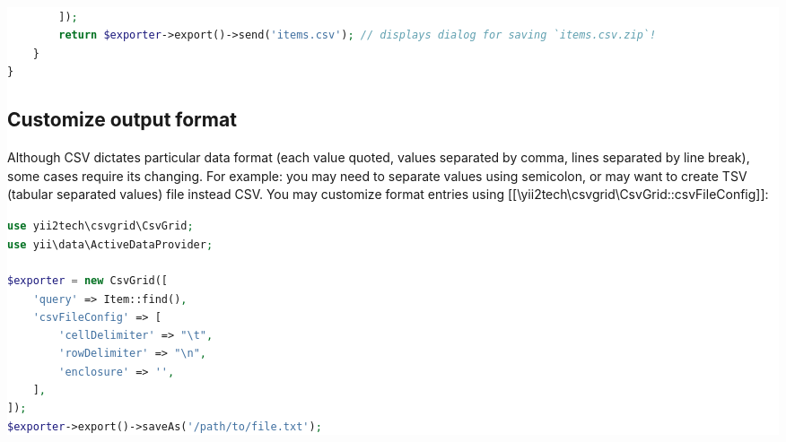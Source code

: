 ```php
        ]);
        return $exporter->export()->send('items.csv'); // displays dialog for saving `items.csv.zip`!
    }
}
```


## Customize output format <span id="customize-output-format"></span>

Although CSV dictates particular data format (each value quoted, values separated by comma, lines separated by line break),
some cases require its changing. For example: you may need to separate values using semicolon, or may want to create
TSV (tabular separated values) file instead CSV.
You may customize format entries using [[\yii2tech\csvgrid\CsvGrid::csvFileConfig]]:

```php
use yii2tech\csvgrid\CsvGrid;
use yii\data\ActiveDataProvider;

$exporter = new CsvGrid([
    'query' => Item::find(),
    'csvFileConfig' => [
        'cellDelimiter' => "\t",
        'rowDelimiter' => "\n",
        'enclosure' => '',
    ],
]);
$exporter->export()->saveAs('/path/to/file.txt');
```
